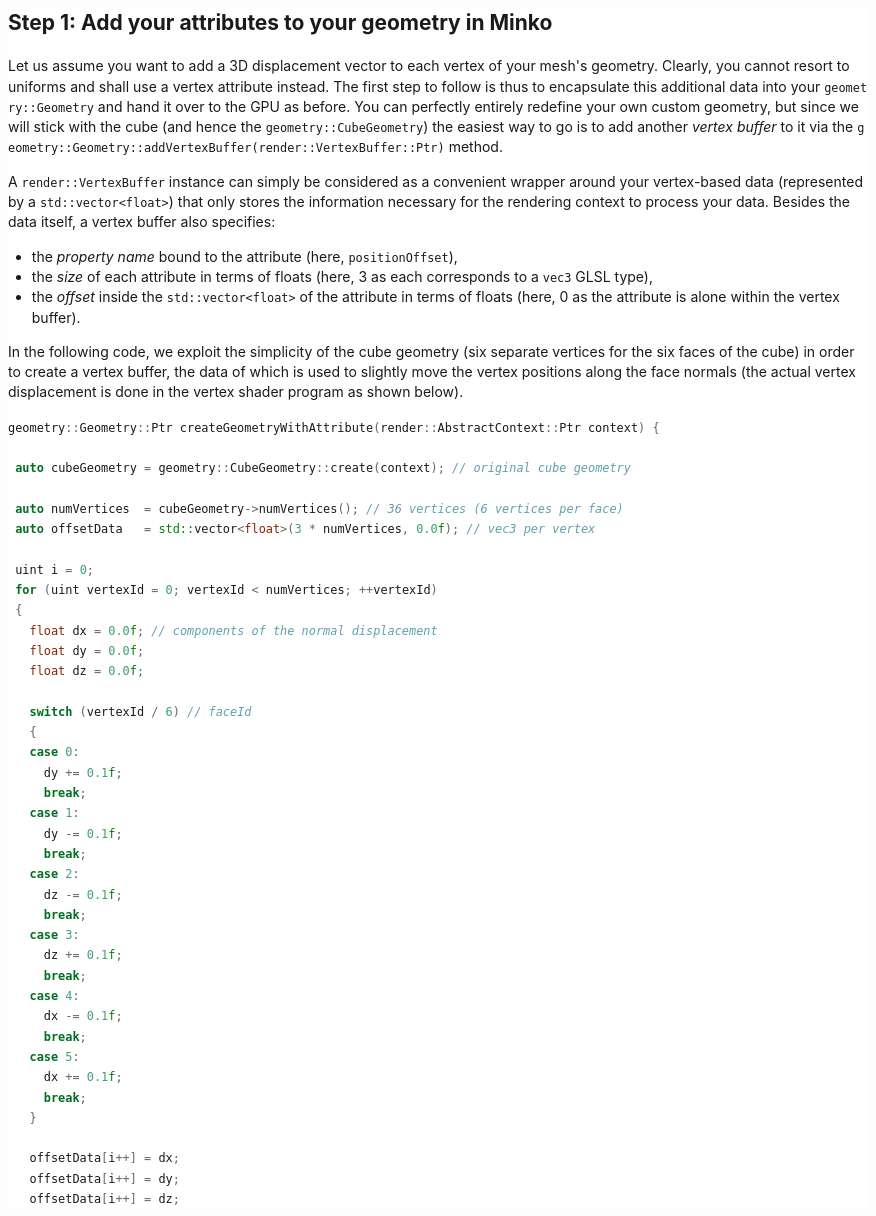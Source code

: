 Step 1: Add your attributes to your geometry in Minko
-----------------------------------------------------

Let us assume you want to add a 3D displacement vector to each vertex of your mesh's geometry. Clearly, you cannot resort to uniforms and shall use a vertex attribute instead. The first step to follow is thus to encapsulate this additional data into your `geometry::Geometry` and hand it over to the GPU as before. You can perfectly entirely redefine your own custom geometry, but since we will stick with the cube (and hence the `geometry::CubeGeometry`) the easiest way to go is to add another *vertex buffer* to it via the `geometry::Geometry::addVertexBuffer(render::VertexBuffer::Ptr)` method.

A `render::VertexBuffer` instance can simply be considered as a convenient wrapper around your vertex-based data (represented by a `std::vector<float>`) that only stores the information necessary for the rendering context to process your data. Besides the data itself, a vertex buffer also specifies:

-   the *property name* bound to the attribute (here, `positionOffset`),
-   the *size* of each attribute in terms of floats (here, 3 as each corresponds to a `vec3` GLSL type),
-   the *offset* inside the `std::vector<float>` of the attribute in terms of floats (here, 0 as the attribute is alone within the vertex buffer).

In the following code, we exploit the simplicity of the cube geometry (six separate vertices for the six faces of the cube) in order to create a vertex buffer, the data of which is used to slightly move the vertex positions along the face normals (the actual vertex displacement is done in the vertex shader program as shown below).

```cpp
geometry::Geometry::Ptr createGeometryWithAttribute(render::AbstractContext::Ptr context) {

 auto cubeGeometry = geometry::CubeGeometry::create(context); // original cube geometry

 auto numVertices  = cubeGeometry->numVertices(); // 36 vertices (6 vertices per face)
 auto offsetData   = std::vector<float>(3 * numVertices, 0.0f); // vec3 per vertex

 uint i = 0;
 for (uint vertexId = 0; vertexId < numVertices; ++vertexId)
 {
   float dx = 0.0f; // components of the normal displacement
   float dy = 0.0f;
   float dz = 0.0f;
   
   switch (vertexId / 6) // faceId
   {
   case 0:
     dy += 0.1f;
     break;
   case 1:
     dy -= 0.1f;
     break;
   case 2:
     dz -= 0.1f;
     break;
   case 3:
     dz += 0.1f;
     break;
   case 4:
     dx -= 0.1f;
     break;
   case 5:
     dx += 0.1f;
     break;
   }
   
   offsetData[i++] = dx;
   offsetData[i++] = dy;
   offsetData[i++] = dz;
```